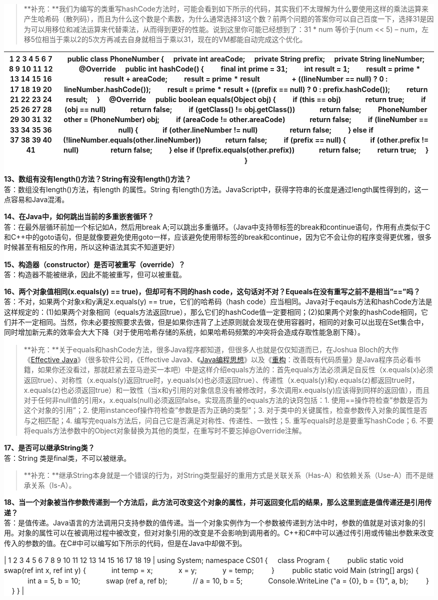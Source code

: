>   **补充：**我们为编写的类重写hashCode方法时，可能会看到如下所示的代码，其实我们不太理解为什么要使用这样的乘法运算来产生哈希码（散列码），而且为什么这个数是个素数，为什么通常选择31这个数？前两个问题的答案你可以自己百度一下，选择31是因为可以用移位和减法运算来代替乘法，从而得到更好的性能。说到这里你可能已经想到了：31
>   \* num 等价于(num \<\< 5) –
>   num，左移5位相当于乘以2的5次方再减去自身就相当于乘以31，现在的VM都能自动完成这个优化。

| 1 2 3 4 5 6 7 8 9 10 11 12 13 14 15 16 17 18 19 20 21 22 23 24 25 26 27 28 29 30 31 32 33 34 35 36 37 38 39 40 41 | public class PhoneNumber {     private int areaCode;     private String prefix;     private String lineNumber;      \@Override     public int hashCode() {         final int prime = 31;         int result = 1;         result = prime \* result + areaCode;         result = prime \* result                 + ((lineNumber == null) ? 0 : lineNumber.hashCode());         result = prime \* result + ((prefix == null) ? 0 : prefix.hashCode());         return result;     }      \@Override     public boolean equals(Object obj) {         if (this == obj)             return true;         if (obj == null)             return false;         if (getClass() != obj.getClass())             return false;         PhoneNumber other = (PhoneNumber) obj;         if (areaCode != other.areaCode)             return false;         if (lineNumber == null) {             if (other.lineNumber != null)                 return false;         } else if (!lineNumber.equals(other.lineNumber))             return false;         if (prefix == null) {             if (other.prefix != null)                 return false;         } else if (!prefix.equals(other.prefix))             return false;         return true;     }  } |
|-------------------------------------------------------------------------------------------------------------------|--------------------------------------------------------------------------------------------------------------------------------------------------------------------------------------------------------------------------------------------------------------------------------------------------------------------------------------------------------------------------------------------------------------------------------------------------------------------------------------------------------------------------------------------------------------------------------------------------------------------------------------------------------------------------------------------------------------------------------------------------------------------------------------------------------------------------------------------------------------------------------------------------------------------------------------------------------------------------------------------------------------------------------------------------------------------------------------------------------------------------------------------------------------------------------------------------------------------------------------------|


**13、数组有没有length()方法？String有没有length()方法？**  
答：数组没有length()方法，有length 的属性。String
有length()方法。JavaScript中，获得字符串的长度是通过length属性得到的，这一点容易和Java混淆。

**14、在Java中，如何跳出当前的多重嵌套循环？**  
答：在最外层循环前加一个标记如A，然后用break
A;可以跳出多重循环。（Java中支持带标签的break和continue语句，作用有点类似于C和C++中的goto语句，但是就像要避免使用goto一样，应该避免使用带标签的break和continue，因为它不会让你的程序变得更优雅，很多时候甚至有相反的作用，所以这种语法其实不知道更好）

**15、构造器（constructor）是否可被重写（override）？**  
答：构造器不能被继承，因此不能被重写，但可以被重载。

**16、两个对象值相同(x.equals(y) == true)，但却可有不同的hash
code，这句话对不对？Equeals在没有重写之前不是相当”==”吗？**  
答：不对，如果两个对象x和y满足x.equals(y) == true，它们的哈希码（hash
code）应当相同。Java对于eqauls方法和hashCode方法是这样规定的：(1)如果两个对象相同（equals方法返回true），那么它们的hashCode值一定要相同；(2)如果两个对象的hashCode相同，它们并不一定相同。当然，你未必要按照要求去做，但是如果你违背了上述原则就会发现在使用容器时，相同的对象可以出现在Set集合中，同时增加新元素的效率会大大下降（对于使用哈希存储的系统，如果哈希码频繁的冲突将会造成存取性能急剧下降）。

>   **补充：**关于equals和hashCode方法，很多Java程序都知道，但很多人也就是仅仅知道而已，在Joshua
>   Bloch的大作《[Effective
>   Java](http://www.amazon.com/gp/product/B000WJOUPA/ref=as_li_qf_sp_asin_il_tl?ie=UTF8&camp=1789&creative=9325&creativeASIN=B000WJOUPA&linkCode=as2&tag=job0ae-20)》（很多软件公司，《Effective
>   Java》、《[Java编程思想](http://www.amazon.cn/gp/product/B0011F7WU4/ref=as_li_qf_sp_asin_il_tl?ie=UTF8&camp=536&creative=3200&creativeASIN=B0011F7WU4&linkCode=as2&tag=importnew-23)》以及《[重构](http://www.amazon.cn/gp/product/B003BY6PLK/ref=as_li_qf_sp_asin_il_tl?ie=UTF8&tag=importnew-23&linkCode=as2&camp=536&creative=3200&creativeASIN=B003BY6PLK)：改善既有代码质量》是Java程序员必看书籍，如果你还没看过，那就赶紧去亚马逊买一本吧）中是这样介绍equals方法的：首先equals方法必须满足自反性（x.equals(x)必须返回true）、对称性（x.equals(y)返回true时，y.equals(x)也必须返回true）、传递性（x.equals(y)和y.equals(z)都返回true时，x.equals(z)也必须返回true）和一致性（当x和y引用的对象信息没有被修改时，多次调用x.equals(y)应该得到同样的返回值），而且对于任何非null值的引用x，x.equals(null)必须返回false。实现高质量的equals方法的诀窍包括：1.
>   使用==操作符检查”参数是否为这个对象的引用”；2.
>   使用instanceof操作符检查”参数是否为正确的类型”；3.
>   对于类中的关键属性，检查参数传入对象的属性是否与之相匹配；4.
>   编写完equals方法后，问自己它是否满足对称性、传递性、一致性；5.
>   重写equals时总是要重写hashCode；6.
>   不要将equals方法参数中的Object对象替换为其他的类型，在重写时不要忘掉\@Override注解。

**17、是否可以继承String类？**  
答：String 类是final类，不可以被继承。

>   **补充：**继承String本身就是一个错误的行为，对String类型最好的重用方式是关联关系（Has-A）和依赖关系（Use-A）而不是继承关系（Is-A）。

**18、当一个对象被当作参数传递到一个方法后，此方法可改变这个对象的属性，并可返回变化后的结果，那么这里到底是值传递还是引用传递？**  
答：是值传递。Java语言的方法调用只支持参数的值传递。当一个对象实例作为一个参数被传递到方法中时，参数的值就是对该对象的引用。对象的属性可以在被调用过程中被改变，但对对象引用的改变是不会影响到调用者的。C++和C\#中可以通过传引用或传输出参数来改变传入的参数的值。在C\#中可以编写如下所示的代码，但是在Java中却做不到。

| 1 2 3 4 5 6 7 8 9 10 11 12 13 14 15 16 17 18 19 | using System;  namespace CS01 {      class Program {         public static void swap(ref int x, ref int y) {             int temp = x;             x = y;             y = temp;         }          public static void Main (string[] args) {             int a = 5, b = 10;             swap (ref a, ref b);             // a = 10, b = 5;             Console.WriteLine ("a = {0}, b = {1}", a, b);         }     } } |